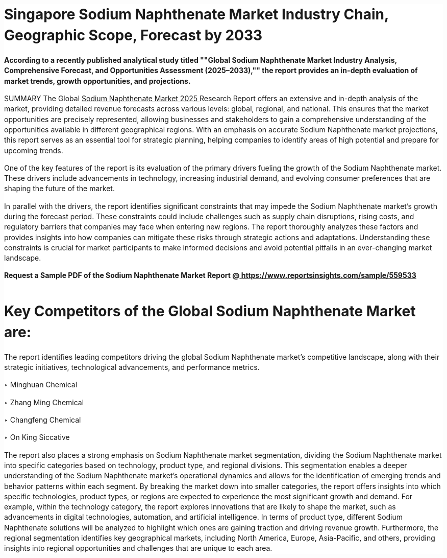 # Singapore Sodium Naphthenate Market Industry Chain, Geographic Scope, Forecast by 2033

<strong>According to a recently published analytical study titled ""Global Sodium Naphthenate Market Industry Analysis, Comprehensive Forecast, and Opportunities Assessment (2025–2033),"" the report provides an in-depth evaluation of market trends, growth opportunities, and projections.</strong>

SUMMARY The Global <a href=https://www.reportsinsights.com/sample/559533>Sodium Naphthenate Market 2025 </a> Research Report offers an extensive and in-depth analysis of the market, providing detailed revenue forecasts across various levels: global, regional, and national. This ensures that the market opportunities are precisely represented, allowing businesses and stakeholders to gain a comprehensive understanding of the opportunities available in different geographical regions. With an emphasis on accurate Sodium Naphthenate market projections, this report serves as an essential tool for strategic planning, helping companies to identify areas of high potential and prepare for upcoming trends.

One of the key features of the report is its evaluation of the primary drivers fueling the growth of the Sodium Naphthenate market. These drivers include advancements in technology, increasing industrial demand, and evolving consumer preferences that are shaping the future of the market. 

In parallel with the drivers, the report identifies significant constraints that may impede the Sodium Naphthenate market’s growth during the forecast period. These constraints could include challenges such as supply chain disruptions, rising costs, and regulatory barriers that companies may face when entering new regions. The report thoroughly analyzes these factors and provides insights into how companies can mitigate these risks through strategic actions and adaptations. Understanding these constraints is crucial for market participants to make informed decisions and avoid potential pitfalls in an ever-changing market landscape.

<strong>Request a Sample PDF of the Sodium Naphthenate Market Report </strong><strong>@<a href=https://www.reportsinsights.com/sample/559533> https://www.reportsinsights.com/sample/559533</a></strong></font>

# <strong>Key Competitors of the Global Sodium Naphthenate Market are:</strong>

The report identifies leading competitors driving the global Sodium Naphthenate market’s competitive landscape, along with their strategic initiatives, technological advancements, and performance metrics.

‣ Minghuan Chemical

‣ Zhang Ming Chemical

‣ Changfeng Chemical

‣ On King Siccative

The report also places a strong emphasis on Sodium Naphthenate market segmentation, dividing the Sodium Naphthenate market into specific categories based on technology, product type, and regional divisions. This segmentation enables a deeper understanding of the Sodium Naphthenate market’s operational dynamics and allows for the identification of emerging trends and behavior patterns within each segment. By breaking the market down into smaller categories, the report offers insights into which specific technologies, product types, or regions are expected to experience the most significant growth and demand. For example, within the technology category, the report explores innovations that are likely to shape the market, such as advancements in digital technologies, automation, and artificial intelligence. In terms of product type, different Sodium Naphthenate solutions will be analyzed to highlight which ones are gaining traction and driving revenue growth. Furthermore, the regional segmentation identifies key geographical markets, including North America, Europe, Asia-Pacific, and others, providing insights into regional opportunities and challenges that are unique to each area.
